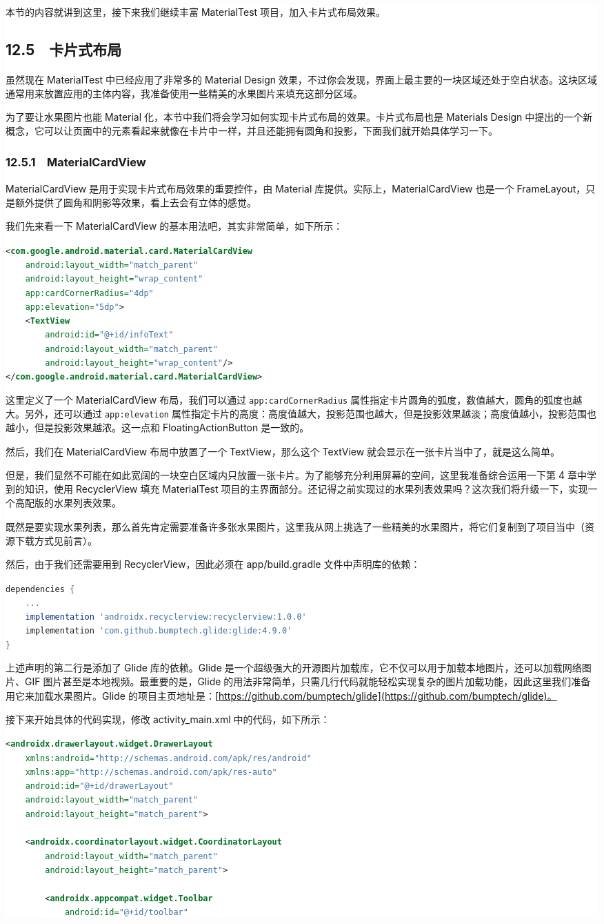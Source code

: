本节的内容就讲到这里，接下来我们继续丰富 MaterialTest 项目，加入卡片式布局效果。

## 12.5　卡片式布局

虽然现在 MaterialTest 中已经应用了非常多的 Material Design 效果，不过你会发现，界面上最主要的一块区域还处于空白状态。这块区域通常用来放置应用的主体内容，我准备使用一些精美的水果图片来填充这部分区域。

为了要让水果图片也能 Material 化，本节中我们将会学习如何实现卡片式布局的效果。卡片式布局也是 Materials Design 中提出的一个新概念，它可以让页面中的元素看起来就像在卡片中一样，并且还能拥有圆角和投影，下面我们就开始具体学习一下。

### 12.5.1　MaterialCardView

MaterialCardView 是用于实现卡片式布局效果的重要控件，由 Material 库提供。实际上，MaterialCardView 也是一个 FrameLayout，只是额外提供了圆角和阴影等效果，看上去会有立体的感觉。

我们先来看一下 MaterialCardView 的基本用法吧，其实非常简单，如下所示：

```xml
<com.google.android.material.card.MaterialCardView
    android:layout_width="match_parent"
    android:layout_height="wrap_content"
    app:cardCornerRadius="4dp"
    app:elevation="5dp">
    <TextView
        android:id="@+id/infoText"
        android:layout_width="match_parent"
        android:layout_height="wrap_content"/>
</com.google.android.material.card.MaterialCardView>
```

这里定义了一个 MaterialCardView 布局，我们可以通过 `app:cardCornerRadius` 属性指定卡片圆角的弧度，数值越大，圆角的弧度也越大。另外，还可以通过 `app:elevation` 属性指定卡片的高度：高度值越大，投影范围也越大，但是投影效果越淡；高度值越小，投影范围也越小，但是投影效果越浓。这一点和 FloatingActionButton 是一致的。

然后，我们在 MaterialCardView 布局中放置了一个 TextView，那么这个 TextView 就会显示在一张卡片当中了，就是这么简单。

但是，我们显然不可能在如此宽阔的一块空白区域内只放置一张卡片。为了能够充分利用屏幕的空间，这里我准备综合运用一下第 4 章中学到的知识，使用 RecyclerView 填充 MaterialTest 项目的主界面部分。还记得之前实现过的水果列表效果吗？这次我们将升级一下，实现一个高配版的水果列表效果。

既然是要实现水果列表，那么首先肯定需要准备许多张水果图片，这里我从网上挑选了一些精美的水果图片，将它们复制到了项目当中（资源下载方式见前言）。

然后，由于我们还需要用到 RecyclerView，因此必须在 app/build.gradle 文件中声明库的依赖：

```gradle
dependencies {
    ...
    implementation 'androidx.recyclerview:recyclerview:1.0.0'
    implementation 'com.github.bumptech.glide:glide:4.9.0'
}
```

上述声明的第二行是添加了 Glide 库的依赖。Glide 是一个超级强大的开源图片加载库，它不仅可以用于加载本地图片，还可以加载网络图片、GIF 图片甚至是本地视频。最重要的是，Glide 的用法非常简单，只需几行代码就能轻松实现复杂的图片加载功能，因此这里我们准备用它来加载水果图片。Glide 的项目主页地址是：[https://github.com/bumptech/glide](https://github.com/bumptech/glide)。

接下来开始具体的代码实现，修改 activity_main.xml 中的代码，如下所示：

```xml
<androidx.drawerlayout.widget.DrawerLayout
    xmlns:android="http://schemas.android.com/apk/res/android"
    xmlns:app="http://schemas.android.com/apk/res-auto"
    android:id="@+id/drawerLayout"
    android:layout_width="match_parent"
    android:layout_height="match_parent">

    <androidx.coordinatorlayout.widget.CoordinatorLayout
        android:layout_width="match_parent"
        android:layout_height="match_parent">

        <androidx.appcompat.widget.Toolbar
            android:id="@+id/toolbar"
```